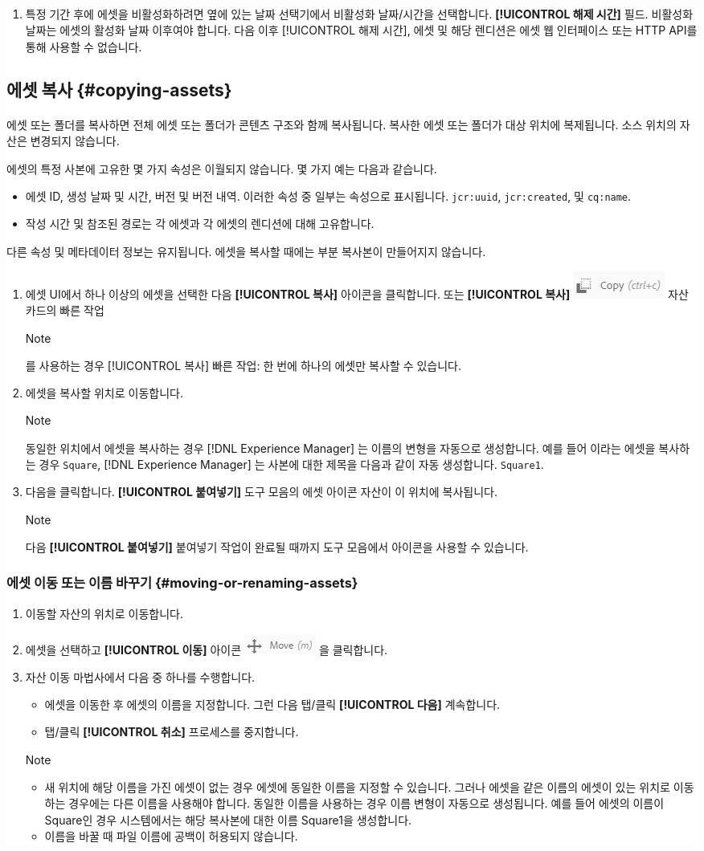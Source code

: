 1. 특정 기간 후에 에셋을 비활성화하려면 옆에 있는 날짜 선택기에서 비활성화 날짜/시간을 선택합니다. **[!UICONTROL 해제 시간]** 필드. 비활성화 날짜는 에셋의 활성화 날짜 이후여야 합니다. 다음 이후 [!UICONTROL 해제 시간], 에셋 및 해당 렌디션은 에셋 웹 인터페이스 또는 HTTP API를 통해 사용할 수 없습니다.

   

## 에셋 복사 {#copying-assets}

에셋 또는 폴더를 복사하면 전체 에셋 또는 폴더가 콘텐츠 구조와 함께 복사됩니다. 복사한 에셋 또는 폴더가 대상 위치에 복제됩니다. 소스 위치의 자산은 변경되지 않습니다.

에셋의 특정 사본에 고유한 몇 가지 속성은 이월되지 않습니다. 몇 가지 예는 다음과 같습니다.

* 에셋 ID, 생성 날짜 및 시간, 버전 및 버전 내역. 이러한 속성 중 일부는 속성으로 표시됩니다. `jcr:uuid`, `jcr:created`, 및 `cq:name`.

* 작성 시간 및 참조된 경로는 각 에셋과 각 에셋의 렌디션에 대해 고유합니다.

다른 속성 및 메타데이터 정보는 유지됩니다. 에셋을 복사할 때에는 부분 복사본이 만들어지지 않습니다.

1. 에셋 UI에서 하나 이상의 에셋을 선택한 다음 **[!UICONTROL 복사]** 아이콘을 클릭합니다. 또는 **[!UICONTROL 복사]** ![copy_icon](assets/copy_icon.png) 자산 카드의 빠른 작업

   >[!NOTE]
   >
   >를 사용하는 경우 [!UICONTROL 복사] 빠른 작업: 한 번에 하나의 에셋만 복사할 수 있습니다.

1. 에셋을 복사할 위치로 이동합니다.

   >[!NOTE]
   >
   >동일한 위치에서 에셋을 복사하는 경우 [!DNL Experience Manager] 는 이름의 변형을 자동으로 생성합니다. 예를 들어 이라는 에셋을 복사하는 경우 `Square`, [!DNL Experience Manager] 는 사본에 대한 제목을 다음과 같이 자동 생성합니다. `Square1`.

1. 다음을 클릭합니다. **[!UICONTROL 붙여넣기]** 도구 모음의 에셋 아이콘 자산이 이 위치에 복사됩니다.

   

   >[!NOTE]
   >
   >다음 **[!UICONTROL 붙여넣기]** 붙여넣기 작업이 완료될 때까지 도구 모음에서 아이콘을 사용할 수 있습니다.

### 에셋 이동 또는 이름 바꾸기 {#moving-or-renaming-assets}

1. 이동할 자산의 위치로 이동합니다.

1. 에셋을 선택하고 **[!UICONTROL 이동]** 아이콘 ![move_icon](assets/move_icon.png) 을 클릭합니다.

1. 자산 이동 마법사에서 다음 중 하나를 수행합니다.

   * 에셋을 이동한 후 에셋의 이름을 지정합니다. 그런 다음 탭/클릭 **[!UICONTROL 다음]** 계속합니다.

   * 탭/클릭 **[!UICONTROL 취소]** 프로세스를 중지합니다.

   >[!NOTE]
   >
   >* 새 위치에 해당 이름을 가진 에셋이 없는 경우 에셋에 동일한 이름을 지정할 수 있습니다. 그러나 에셋을 같은 이름의 에셋이 있는 위치로 이동하는 경우에는 다른 이름을 사용해야 합니다. 동일한 이름을 사용하는 경우 이름 변형이 자동으로 생성됩니다. 예를 들어 에셋의 이름이 Square인 경우 시스템에서는 해당 복사본에 대한 이름 Square1을 생성합니다.
   >* 이름을 바꿀 때 파일 이름에 공백이 허용되지 않습니다.
